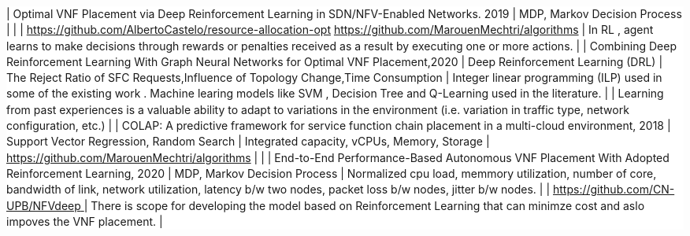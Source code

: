 | Optimal VNF Placement via Deep Reinforcement Learning in SDN/NFV-Enabled Networks. 2019                                                        | MDP, Markov Decision Process                                                                                                        |                                                                                                                                                                                                                           |                                                                                                                                                                                                                                                                                                                                                                                                                                                                                          | https://github.com/AlbertoCastelo/resource-allocation-opt https://github.com/MarouenMechtri/algorithms                                                                                                                                                                                                   | In RL , agent learns to make decisions through rewards or penalties received as a result by executing one or more actions.                                                                                                                         |
| Combining Deep Reinforcement Learning With Graph Neural Networks for Optimal VNF Placement,2020                                                | Deep Reinforcement Learning (DRL)                                                                                                   | The Reject Ratio of SFC Requests,Influence of Topology Change,Time Consumption                                                                                                                                            | Integer linear programming (ILP) used in some of the existing work . Machine learing models like SVM , Decision Tree and Q-Learning used in the literature.                                                                                                                                                                                                                                                                                                                              |                                                                                                                                                                                                                                                                                                          |  Learning from past experiences is a valuable ability to adapt to variations in the environment (i.e. variation in traffic type, network configuration, etc.)                                                                                      |
| COLAP: A predictive framework for service function chain placement in a multi-cloud environment, 2018                                          | Support Vector Regression, Random Search                                                                                            | Integrated capacity, vCPUs, Memory, Storage                                                                                                                                                                               | https://github.com/MarouenMechtri/algorithms                                                                                                                                                                                                                                                                                                                                                                                                                                             |                                                                                                                                                                                                                                                                                                          |
| End-to-End Performance-Based Autonomous VNF Placement With Adopted Reinforcement Learning, 2020                                                | MDP, Markov Decision Process                                                                                                        | Normalized cpu load, memmory utilization, number of core, bandwidth of link, network utilization, latency b/w two nodes, packet loss b/w nodes, jitter b/w nodes.                                                         |                                                                                                                                                                                                                                                                                                                                                                                                                                                                                          | [https://github.com/CN-UPB/NFVdeep                  ](https://github.com/CN-UPB/NFVdeep)                                                                                                                                                                                                                 | There is scope for developing the model based on Reinforcement Learning that can minimze cost  and aslo impoves the VNF placement.                                                                                                                 |